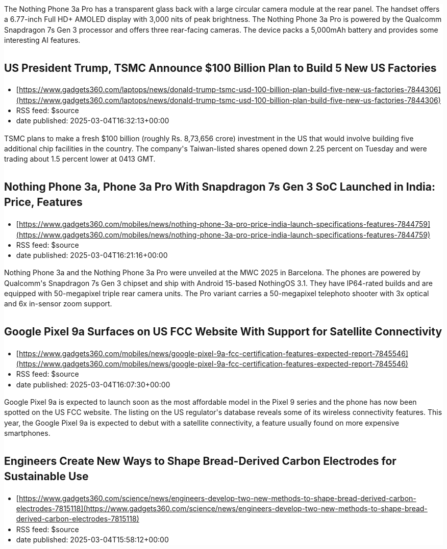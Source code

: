 The Nothing Phone 3a Pro has a transparent glass back with a large circular camera module at the rear panel. The handset offers a 6.77-inch Full HD+ AMOLED display with 3,000 nits of peak brightness. The Nothing Phone 3a Pro is powered by the Qualcomm Snapdragon 7s Gen 3 processor and offers three rear-facing cameras. The device packs a 5,000mAh battery and provides some interesting AI features.

## US President Trump, TSMC Announce $100 Billion Plan to Build 5 New US Factories
 - [https://www.gadgets360.com/laptops/news/donald-trump-tsmc-usd-100-billion-plan-build-five-new-us-factories-7844306](https://www.gadgets360.com/laptops/news/donald-trump-tsmc-usd-100-billion-plan-build-five-new-us-factories-7844306)
 - RSS feed: $source
 - date published: 2025-03-04T16:32:13+00:00

TSMC plans to make a fresh $100 billion (roughly Rs. 8,73,656 crore) investment in the US that would involve building five additional chip facilities in the country. The company's Taiwan-listed shares opened down 2.25 percent on Tuesday and were trading about 1.5 percent lower at 0413 GMT.

## Nothing Phone 3a, Phone 3a Pro With Snapdragon 7s Gen 3 SoC Launched in India: Price, Features
 - [https://www.gadgets360.com/mobiles/news/nothing-phone-3a-pro-price-india-launch-specifications-features-7844759](https://www.gadgets360.com/mobiles/news/nothing-phone-3a-pro-price-india-launch-specifications-features-7844759)
 - RSS feed: $source
 - date published: 2025-03-04T16:21:16+00:00

Nothing Phone 3a and the Nothing Phone 3a Pro were unveiled at the MWC 2025 in Barcelona. The phones are powered by Qualcomm's Snapdragon 7s Gen 3 chipset and ship with Android 15-based NothingOS 3.1. They have IP64-rated builds and are equipped with 50-megapixel triple rear camera units. The Pro variant carries a 50-megapixel telephoto shooter with 3x optical and 6x in-sensor zoom support.

## Google Pixel 9a Surfaces on US FCC Website With Support for Satellite Connectivity
 - [https://www.gadgets360.com/mobiles/news/google-pixel-9a-fcc-certification-features-expected-report-7845546](https://www.gadgets360.com/mobiles/news/google-pixel-9a-fcc-certification-features-expected-report-7845546)
 - RSS feed: $source
 - date published: 2025-03-04T16:07:30+00:00

Google Pixel 9a is expected to launch soon as the most affordable model in the Pixel 9 series and the phone has now been spotted on the US FCC website. The listing on the US regulator's database reveals some of its wireless connectivity features. This year, the Google Pixel 9a is expected to debut with a satellite connectivity, a feature usually found on more expensive smartphones.

## Engineers Create New Ways to Shape Bread-Derived Carbon Electrodes for Sustainable Use
 - [https://www.gadgets360.com/science/news/engineers-develop-two-new-methods-to-shape-bread-derived-carbon-electrodes-7815118](https://www.gadgets360.com/science/news/engineers-develop-two-new-methods-to-shape-bread-derived-carbon-electrodes-7815118)
 - RSS feed: $source
 - date published: 2025-03-04T15:58:12+00:00

